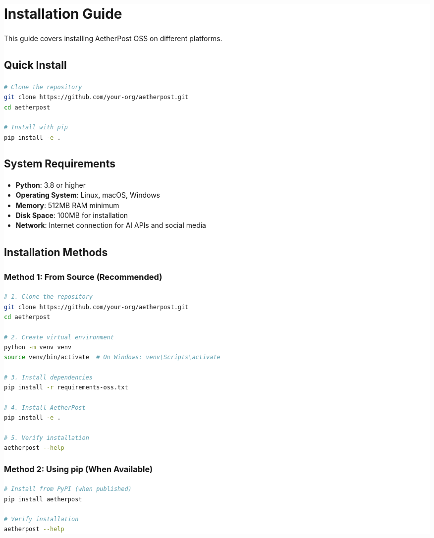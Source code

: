 # Installation Guide

This guide covers installing AetherPost OSS on different platforms.

## Quick Install

```bash
# Clone the repository
git clone https://github.com/your-org/aetherpost.git
cd aetherpost

# Install with pip
pip install -e .
```

## System Requirements

- **Python**: 3.8 or higher
- **Operating System**: Linux, macOS, Windows
- **Memory**: 512MB RAM minimum
- **Disk Space**: 100MB for installation
- **Network**: Internet connection for AI APIs and social media

## Installation Methods

### Method 1: From Source (Recommended)

```bash
# 1. Clone the repository
git clone https://github.com/your-org/aetherpost.git
cd aetherpost

# 2. Create virtual environment
python -m venv venv
source venv/bin/activate  # On Windows: venv\Scripts\activate

# 3. Install dependencies
pip install -r requirements-oss.txt

# 4. Install AetherPost
pip install -e .

# 5. Verify installation
aetherpost --help
```

### Method 2: Using pip (When Available)

```bash
# Install from PyPI (when published)
pip install aetherpost

# Verify installation
aetherpost --help
```
